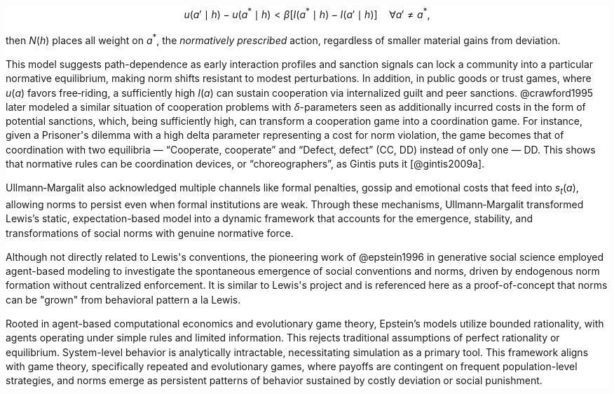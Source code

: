 $$u(a'\mid h) - u(a^*\mid h) < \beta\bigl[I(a^*\mid h) - I(a'\mid h)\bigr] \quad\forall a'\ne a^*, $$

then $N(h)$ places all weight on $a^*$, the *normatively prescribed* action, regardless of smaller material gains from deviation.

This model suggests path-dependence as early interaction profiles and sanction signals can lock a community into a particular normative equilibrium, making norm shifts resistant to modest perturbations. In addition, in public goods or trust games, where $u(a)$ favors free‑riding, a sufficiently high $I(a)$ can sustain cooperation via internalized guilt and peer sanctions. @crawford1995 later modeled a similar situation of cooperation problems with $\delta$-parameters seen as additionally incurred costs in the form of potential sanctions, which, being sufficiently high, can transform a cooperation game into a coordination game. For instance, given a Prisoner's dilemma with a high delta parameter representing a cost for norm violation, the game becomes that of coordination with two equilibria — “Cooperate, cooperate” and “Defect, defect” (CC, DD) instead of only one — DD. This shows that normative rules can be coordination devices, or “choreographers”, as Gintis puts it [@gintis2009a].

Ullmann‑Margalit also acknowledged multiple channels like formal penalties, gossip and emotional costs that feed into $s_t(a)$, allowing norms to persist even when formal institutions are weak. Through these mechanisms, Ullmann‑Margalit transformed Lewis’s static, expectation-based model into a dynamic framework that accounts for the emergence, stability, and transformations of social norms with genuine normative force.









































Although not directly related to Lewis's conventions, the pioneering work of @epstein1996 in generative social science employed agent-based modeling to investigate the spontaneous emergence of social conventions and norms, driven by endogenous norm formation without centralized enforcement. It is similar to Lewis's project and is referenced here as a proof-of-concept that norms can be "grown" from behavioral pattern a la Lewis. 

Rooted in agent-based computational economics and evolutionary game theory, Epstein’s models utilize bounded rationality, with agents operating under simple rules and limited information. This rejects traditional assumptions of perfect rationality or equilibrium. System-level behavior is analytically intractable, necessitating simulation as a primary tool. This framework aligns with game theory, specifically repeated and evolutionary games, where payoffs are contingent on frequent population-level strategies, and norms emerge as persistent patterns of behavior sustained by costly deviation or social punishment.


[^natural-kinds]: These are "homeostatic property clusters" [@boyd1991], co-occurring properties that define kindhood. They support inductive generalization and scientific inference.
[^corr]: A solution concept from game theory generalizing Nash equilibrium, when all players get a private signal from a third party and it is in their best interest to follow that signal. A notable example is traffic lights. Guala and many other scholars claim social norms to be such correlation devices akin to traffic lights.
[^humean-conventions]: As @hume1998 writes, "It has been asserted by some, that justice arises from human conventions, and proceeds from the voluntary choice, consent, or combination of mankind … if by convention be meant a sense of common interest; which sense each man feels in his own breast, which he remarks in his fellows, and which carries him, in concurrence with others, into a general plan or system of actions, which tends to public utility; it must be owned, that, in this sense, justice arises from human conventions. For if it be allowed (what is, indeed, evident) that the particular consequences of a particular act of justice may be hurtful to the public as well as to individuals; it follows, that every man, in embracing that virtue, must have an eye to the whole plan or system, and must expect the concurrence of his fellows in the same conduct and behaviour. Did all his views terminate in the consequences of each act of his own, his benevolence and humanity, as well as his self-love, might often prescribe to him measures of conduct very different from those, which are agreeable to the strict rules of right and justice …". @schliesser2024 notes that positive social externality is a requirement for a purely "Humean" convention.
[^payoff-matrix]: A payoff matrix is a mathematical representation that shows the possible outcomes for each combination of strategies chosen by the players. Achieving coordination often requires stabilizing communication to arrive at mutual agreement, especially when different individuals or groups have conflicting preferences. This need for a reliable mechanism to resolve coordination issues is crucial in many social contexts.
[^no-mixed]: Epistemic game theorists contend that there is no correlate of mixed-strategy equilibrium when viewed from epistemic (or knowledge) point of view [@perea]. I agree with them and only talk about it here for the purposes of comparison with CE.
[^twin-earth]: On a planet identical to Earth in almost all respects but featuring water composed of XYZ rather than H₂O, inhabitants use the term "water" yet refer to different substance. According to Putnam, this illustrates that psychological states alone do not determine meaning; external factors like chemical composition and environmental acquisition influence linguistic reference. His assertion is encapsulated by his famous statement: "meanings just ain't in the head". This will be crucially important for us later in the discussion of the problem of ontic reference within the study of evolution of social conventions.
[^alexander]: The emergence of objective yet relative moral norms in accordance with Lewisian approach and rigor was developed by @mackenzie2007, which echoes "arbitrary yet stable" notion of instrumental conventions.
[^skyrms-learning]: As Skyrms has shown [-@skyrms2010; -@skyrms2010a], the pattern can be learned dynamically in iterated games: both X and Y can be established and recognized with trial-and-error via reinforcement learning.
[^Markov-chain]: A Markov process is a stochastic process that satisfies the *Markov property* (also known as the "memoryless property"): the future state of the process depends only on the present state and not on the sequence of events that preceded it.  In simpler terms, the past doesn't influence the future, given the present. A stochastic process $\{X_t, t \geq 0\}$ is a Markov process if for any $t \geq 0$ and any $s < t$, the conditional probability of $X_t$ given $X_s$ is equal to the unconditional probability of $X_t$ given $X_s$: $P(X_t \in A | X_s \in B, s < t) = P(X_t \in A | X_s \in B)$, where $X_t$ is the state of the process at time $t$, $A$ and $B$ are events in the state space, the state space is denoted by $\mathcal{S}$.